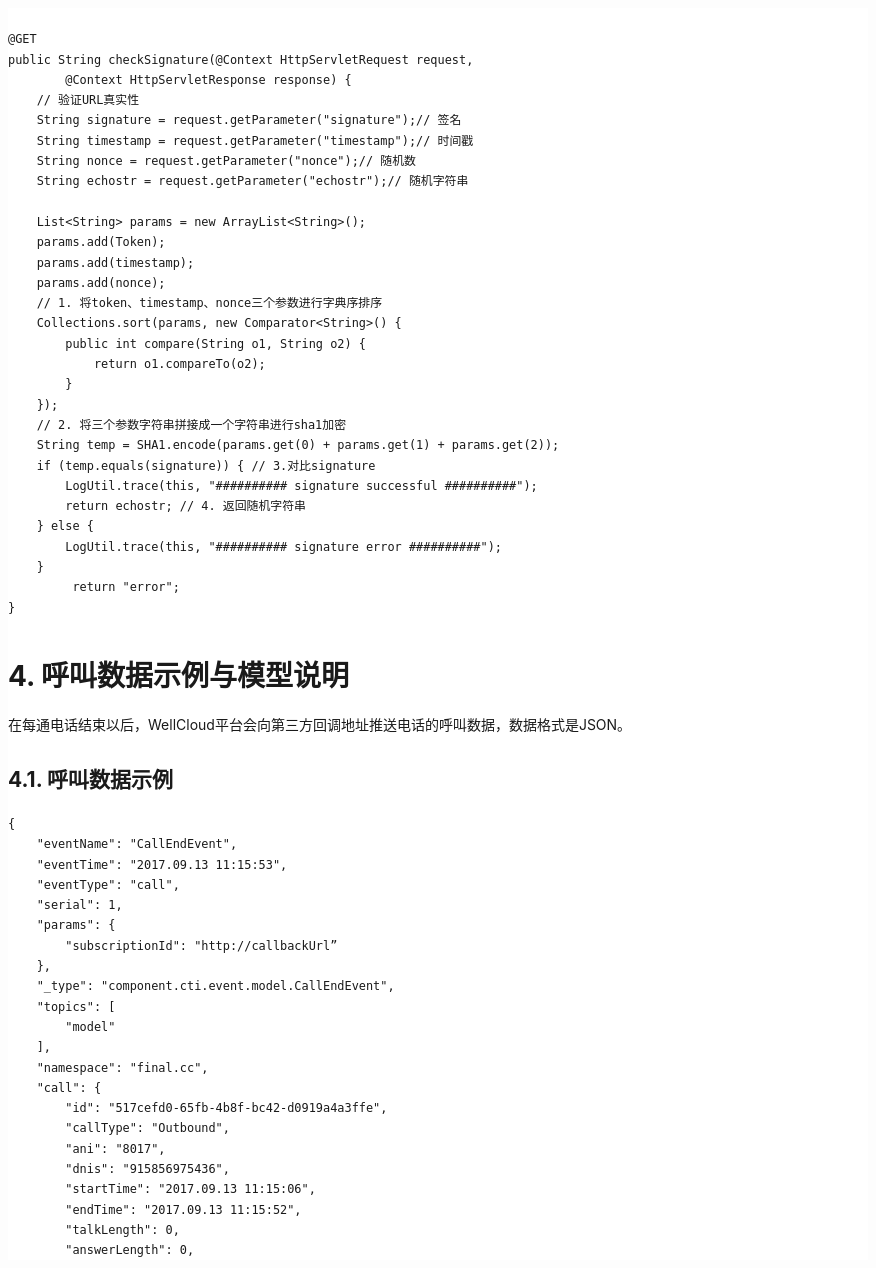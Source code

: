 ```

@GET
public String checkSignature(@Context HttpServletRequest request,
		@Context HttpServletResponse response) {
	// 验证URL真实性
	String signature = request.getParameter("signature");// 签名
	String timestamp = request.getParameter("timestamp");// 时间戳
	String nonce = request.getParameter("nonce");// 随机数
	String echostr = request.getParameter("echostr");// 随机字符串

	List<String> params = new ArrayList<String>();
	params.add(Token);
	params.add(timestamp);
	params.add(nonce);
	// 1. 将token、timestamp、nonce三个参数进行字典序排序
	Collections.sort(params, new Comparator<String>() {
		public int compare(String o1, String o2) {
			return o1.compareTo(o2);
		}
	});
	// 2. 将三个参数字符串拼接成一个字符串进行sha1加密
	String temp = SHA1.encode(params.get(0) + params.get(1) + params.get(2));
	if (temp.equals(signature)) { // 3.对比signature
		LogUtil.trace(this, "########## signature successful ##########");
		return echostr; // 4. 返回随机字符串
	} else {
		LogUtil.trace(this, "########## signature error ##########");
	}
	     return "error";
}

```


# 4. 呼叫数据示例与模型说明

在每通电话结束以后，WellCloud平台会向第三方回调地址推送电话的呼叫数据，数据格式是JSON。

## 4.1. 呼叫数据示例

```
{
    "eventName": "CallEndEvent",
    "eventTime": "2017.09.13 11:15:53",
    "eventType": "call",
    "serial": 1,
    "params": {
        "subscriptionId": "http://callbackUrl”
    },
    "_type": "component.cti.event.model.CallEndEvent",
    "topics": [
        "model"
    ],
    "namespace": "final.cc",
    "call": {
        "id": "517cefd0-65fb-4b8f-bc42-d0919a4a3ffe",
        "callType": "Outbound",
        "ani": "8017",
        "dnis": "915856975436",
        "startTime": "2017.09.13 11:15:06",
        "endTime": "2017.09.13 11:15:52",
        "talkLength": 0,
        "answerLength": 0,
```